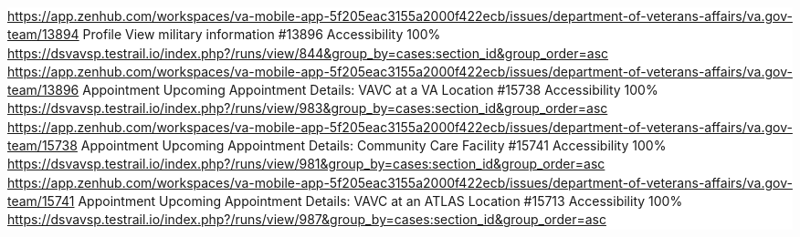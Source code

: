    <td><a href="https://app.zenhub.com/workspaces/va-mobile-app-5f205eac3155a2000f422ecb/issues/department-of-veterans-affairs/va.gov-team/13894">https://app.zenhub.com/workspaces/va-mobile-app-5f205eac3155a2000f422ecb/issues/department-of-veterans-affairs/va.gov-team/13894</a>
   </td>
  </tr>
  <tr>
   <td>Profile
   </td>
   <td>View military information #13896 Accessibility
   </td>
   <td>100%
   </td>
   <td><a href="https://dsvavsp.testrail.io/index.php?/runs/view/844&group_by=cases:section_id&group_order=asc">https://dsvavsp.testrail.io/index.php?/runs/view/844&group_by=cases:section_id&group_order=asc</a>
   </td>
   <td><a href="https://app.zenhub.com/workspaces/va-mobile-app-5f205eac3155a2000f422ecb/issues/department-of-veterans-affairs/va.gov-team/13896">https://app.zenhub.com/workspaces/va-mobile-app-5f205eac3155a2000f422ecb/issues/department-of-veterans-affairs/va.gov-team/13896</a>
   </td>
  </tr>
  <tr>
   <td>Appointment
   </td>
   <td>Upcoming Appointment Details: VAVC at a VA Location #15738 Accessibility
   </td>
   <td>100%
   </td>
   <td><a href="https://dsvavsp.testrail.io/index.php?/runs/view/983&group_by=cases:section_id&group_order=asc">https://dsvavsp.testrail.io/index.php?/runs/view/983&group_by=cases:section_id&group_order=asc</a>
   </td>
   <td><a href="https://app.zenhub.com/workspaces/va-mobile-app-5f205eac3155a2000f422ecb/issues/department-of-veterans-affairs/va.gov-team/15738">https://app.zenhub.com/workspaces/va-mobile-app-5f205eac3155a2000f422ecb/issues/department-of-veterans-affairs/va.gov-team/15738</a>
   </td>
  </tr>
  <tr>
   <td>Appointment
   </td>
   <td>Upcoming Appointment Details: Community Care Facility #15741 Accessibility
   </td>
   <td>100%
   </td>
   <td><a href="https://dsvavsp.testrail.io/index.php?/runs/view/981&group_by=cases:section_id&group_order=asc">https://dsvavsp.testrail.io/index.php?/runs/view/981&group_by=cases:section_id&group_order=asc</a>
   </td>
   <td><a href="https://app.zenhub.com/workspaces/va-mobile-app-5f205eac3155a2000f422ecb/issues/department-of-veterans-affairs/va.gov-team/15741">https://app.zenhub.com/workspaces/va-mobile-app-5f205eac3155a2000f422ecb/issues/department-of-veterans-affairs/va.gov-team/15741</a>
   </td>
  </tr>
  <tr>
   <td>Appointment
   </td>
   <td>Upcoming Appointment Details: VAVC at an ATLAS Location #15713 Accessibility
   </td>
   <td>100%
   </td>
   <td><a href="https://dsvavsp.testrail.io/index.php?/runs/view/987&group_by=cases:section_id&group_order=asc">https://dsvavsp.testrail.io/index.php?/runs/view/987&group_by=cases:section_id&group_order=asc</a>
   </td>